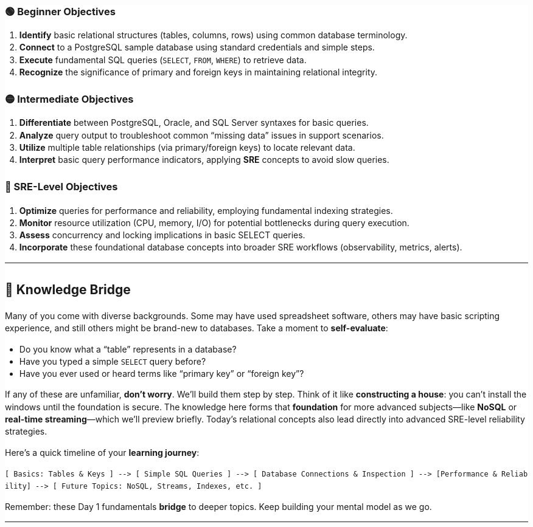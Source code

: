 ### 🟢 Beginner Objectives

1. **Identify** basic relational structures (tables, columns, rows) using common database terminology.  
2. **Connect** to a PostgreSQL sample database using standard credentials and simple steps.  
3. **Execute** fundamental SQL queries (`SELECT`, `FROM`, `WHERE`) to retrieve data.  
4. **Recognize** the significance of primary and foreign keys in maintaining relational integrity.

### 🟡 Intermediate Objectives

1. **Differentiate** between PostgreSQL, Oracle, and SQL Server syntaxes for basic queries.  
2. **Analyze** query output to troubleshoot common “missing data” issues in support scenarios.  
3. **Utilize** multiple table relationships (via primary/foreign keys) to locate relevant data.  
4. **Interpret** basic query performance indicators, applying **SRE** concepts to avoid slow queries.

### 🔴 SRE-Level Objectives

1. **Optimize** queries for performance and reliability, employing fundamental indexing strategies.  
2. **Monitor** resource utilization (CPU, memory, I/O) for potential bottlenecks during query execution.  
3. **Assess** concurrency and locking implications in basic SELECT queries.  
4. **Incorporate** these foundational database concepts into broader SRE workflows (observability, metrics, alerts).

---

## 🌉 Knowledge Bridge

Many of you come with diverse backgrounds. Some may have used spreadsheet software, others may have basic scripting experience, and still others might be brand-new to databases. Take a moment to **self-evaluate**:

- Do you know what a “table” represents in a database?
- Have you typed a simple `SELECT` query before?
- Have you ever used or heard terms like “primary key” or “foreign key”?

If any of these are unfamiliar, **don’t worry**. We’ll build them step by step. Think of it like **constructing a house**: you can’t install the windows until the foundation is secure. The knowledge here forms that **foundation** for more advanced subjects—like **NoSQL** or **real-time streaming**—which we’ll preview briefly. Today’s relational concepts also lead directly into advanced SRE-level reliability strategies.

Here’s a quick timeline of your **learning journey**:

```plaintext
[ Basics: Tables & Keys ] --> [ Simple SQL Queries ] --> [ Database Connections & Inspection ] --> [Performance & Reliability] --> [ Future Topics: NoSQL, Streams, Indexes, etc. ]
```

Remember: these Day 1 fundamentals **bridge** to deeper topics. Keep building your mental model as we go.

---
